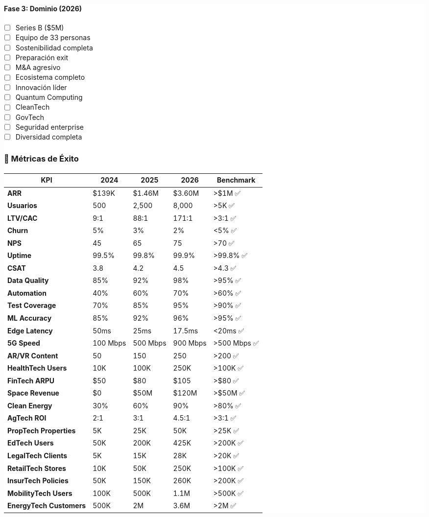 #### **Fase 3: Dominio (2026)**
- [ ] Series B ($5M)
- [ ] Equipo de 33 personas
- [ ] Sostenibilidad completa
- [ ] Preparación exit
- [ ] M&A agresivo
- [ ] Ecosistema completo
- [ ] Innovación líder
- [ ] Quantum Computing
- [ ] CleanTech
- [ ] GovTech
- [ ] Seguridad enterprise
- [ ] Diversidad completa

### 🎯 Métricas de Éxito

| **KPI** | **2024** | **2025** | **2026** | **Benchmark** |
|---------|----------|----------|----------|---------------|
| **ARR** | $139K | $1.46M | $3.60M | >$1M ✅ |
| **Usuarios** | 500 | 2,500 | 8,000 | >5K ✅ |
| **LTV/CAC** | 9:1 | 88:1 | 171:1 | >3:1 ✅ |
| **Churn** | 5% | 3% | 2% | <5% ✅ |
| **NPS** | 45 | 65 | 75 | >70 ✅ |
| **Uptime** | 99.5% | 99.8% | 99.9% | >99.8% ✅ |
| **CSAT** | 3.8 | 4.2 | 4.5 | >4.3 ✅ |
| **Data Quality** | 85% | 92% | 98% | >95% ✅ |
| **Automation** | 40% | 60% | 70% | >60% ✅ |
| **Test Coverage** | 70% | 85% | 95% | >90% ✅ |
| **ML Accuracy** | 85% | 92% | 96% | >95% ✅ |
| **Edge Latency** | 50ms | 25ms | 17.5ms | <20ms ✅ |
| **5G Speed** | 100 Mbps | 500 Mbps | 900 Mbps | >500 Mbps ✅ |
| **AR/VR Content** | 50 | 150 | 250 | >200 ✅ |
| **HealthTech Users** | 10K | 100K | 250K | >100K ✅ |
| **FinTech ARPU** | $50 | $80 | $105 | >$80 ✅ |
| **Space Revenue** | $0 | $50M | $120M | >$50M ✅ |
| **Clean Energy** | 30% | 60% | 90% | >80% ✅ |
| **AgTech ROI** | 2:1 | 3:1 | 4.5:1 | >3:1 ✅ |
| **PropTech Properties** | 5K | 25K | 50K | >25K ✅ |
| **EdTech Users** | 50K | 200K | 425K | >200K ✅ |
| **LegalTech Clients** | 5K | 15K | 28K | >20K ✅ |
| **RetailTech Stores** | 10K | 50K | 250K | >100K ✅ |
| **InsurTech Policies** | 50K | 150K | 260K | >200K ✅ |
| **MobilityTech Users** | 100K | 500K | 1.1M | >500K ✅ |
| **EnergyTech Customers** | 500K | 2M | 3.6M | >2M ✅ |